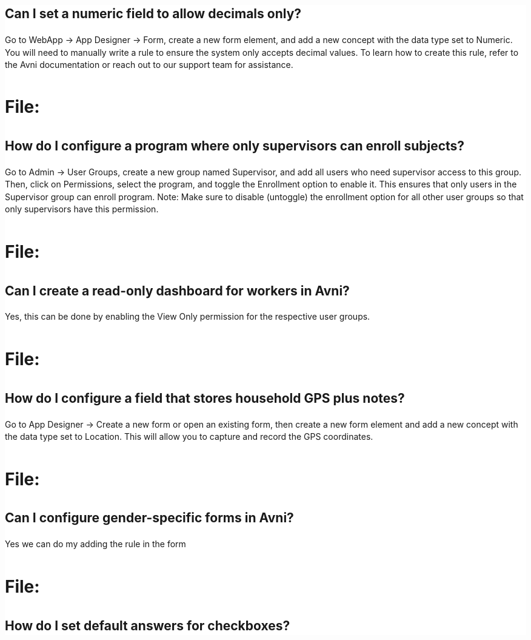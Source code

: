 ## Can I set a numeric field to allow decimals only?

Go to WebApp → App Designer → Form, create a new form element, and add a new concept with the data type set to Numeric. You will need to manually write a rule to ensure the system only accepts decimal values. To learn how to create this rule, refer to the Avni documentation or reach out to our support team for assistance.

# File:

## How do I configure a program where only supervisors can enroll subjects?

Go to Admin → User Groups, create a new group named Supervisor, and add all users who need supervisor access to this group. Then, click on Permissions, select the program, and toggle the Enrollment option to enable it. This ensures that only users in the Supervisor group can enroll program.
Note:
Make sure to disable (untoggle) the enrollment option for all other user groups so that only supervisors have this permission.

# File:

## Can I create a read-only dashboard for workers in Avni?

Yes, this can be done by enabling the View Only permission for the respective user groups.

# File:

## How do I configure a field that stores household GPS plus notes?

Go to App Designer → Create a new form or open an existing form, then create a new form element and add a new concept with the data type set to Location. This will allow you to capture and record the GPS coordinates.

# File:

## Can I configure gender-specific forms in Avni?

Yes we can do my adding the rule in the form

# File:

## How do I set default answers for checkboxes?

